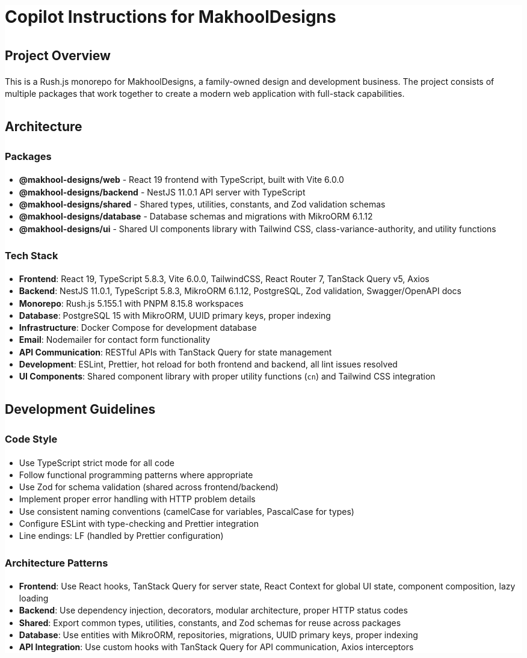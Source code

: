 # Copilot Instructions for MakhoolDesigns



## Project Overview

This is a Rush.js monorepo for MakhoolDesigns, a family-owned design and development business. The project consists of multiple packages that work together to create a modern web application with full-stack capabilities.

## Architecture

### Packages
- **@makhool-designs/web** - React 19 frontend with TypeScript, built with Vite 6.0.0
- **@makhool-designs/backend** - NestJS 11.0.1 API server with TypeScript
- **@makhool-designs/shared** - Shared types, utilities, constants, and Zod validation schemas
- **@makhool-designs/database** - Database schemas and migrations with MikroORM 6.1.12
- **@makhool-designs/ui** - Shared UI components library with Tailwind CSS, class-variance-authority, and utility functions

### Tech Stack
- **Frontend**: React 19, TypeScript 5.8.3, Vite 6.0.0, TailwindCSS, React Router 7, TanStack Query v5, Axios
- **Backend**: NestJS 11.0.1, TypeScript 5.8.3, MikroORM 6.1.12, PostgreSQL, Zod validation, Swagger/OpenAPI docs
- **Monorepo**: Rush.js 5.155.1 with PNPM 8.15.8 workspaces
- **Database**: PostgreSQL 15 with MikroORM, UUID primary keys, proper indexing
- **Infrastructure**: Docker Compose for development database
- **Email**: Nodemailer for contact form functionality
- **API Communication**: RESTful APIs with TanStack Query for state management
- **Development**: ESLint, Prettier, hot reload for both frontend and backend, all lint issues resolved
- **UI Components**: Shared component library with proper utility functions (`cn`) and Tailwind CSS integration

## Development Guidelines

### Code Style
- Use TypeScript strict mode for all code
- Follow functional programming patterns where appropriate
- Use Zod for schema validation (shared across frontend/backend)
- Implement proper error handling with HTTP problem details
- Use consistent naming conventions (camelCase for variables, PascalCase for types)
- Configure ESLint with type-checking and Prettier integration
- Line endings: LF (handled by Prettier configuration)

### Architecture Patterns
- **Frontend**: Use React hooks, TanStack Query for server state, React Context for global UI state, component composition, lazy loading
- **Backend**: Use dependency injection, decorators, modular architecture, proper HTTP status codes
- **Shared**: Export common types, utilities, constants, and Zod schemas for reuse across packages
- **Database**: Use entities with MikroORM, repositories, migrations, UUID primary keys, proper indexing
- **API Integration**: Use custom hooks with TanStack Query for API communication, Axios interceptors
